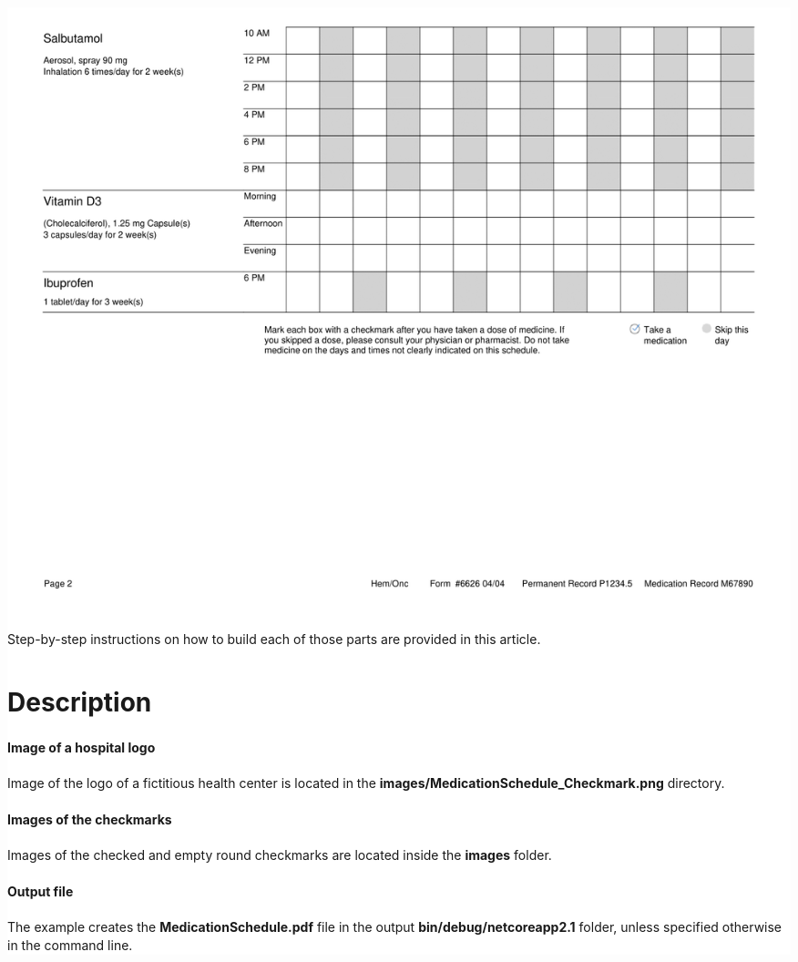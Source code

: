 ![Fig. 1b](../Articles%20Images/MedicationSchedule_1b.png)

Step-by-step instructions on how to build each of those parts are provided in this article.

# Description

#### Image of a hospital logo

Image of the logo of a fictitious health center is located in the **images/MedicationSchedule_Checkmark.png** directory.

#### Images of the checkmarks

Images of the checked and empty round checkmarks are located inside the **images** folder.

#### Output file
The example creates the **MedicationSchedule.pdf** file in the output **bin/debug/netcoreapp2.1** folder, unless specified otherwise in the command line.
